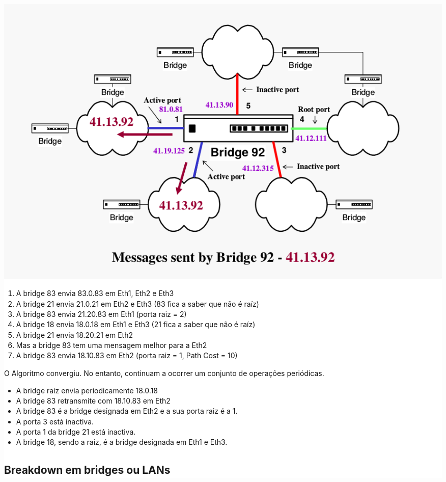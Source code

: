 ![Exemplo de construção da Spanning Tree](pictures/spanning_tree_step_3.png)

1. A bridge 83 envia 83.0.83 em Eth1, Eth2 e Eth3
2. A bridge 21 envia 21.0.21 em Eth2 e Eth3 (83 fica a saber que não é raíz)
3. A bridge 83 envia 21.20.83 em Eth1 (porta raiz = 2)
4. A bridge 18 envia 18.0.18 em Eth1 e Eth3 (21 fica a saber que não é raíz)
5. A bridge 21 envia 18.20.21 em Eth2
6. Mas a bridge 83 tem uma mensagem melhor para a Eth2
7. A bridge 83 envia 18.10.83 em Eth2 (porta raiz = 1, Path Cost = 10)

O Algoritmo convergiu. No entanto, continuam a ocorrer um conjunto de operações periódicas.

- A bridge raiz envia periodicamente 18.0.18
- A bridge 83 retransmite com 18.10.83 em Eth2
- A bridge 83 é a bridge designada em Eth2 e a sua porta raiz é a 1.
- A porta 3 está inactiva.
- A porta 1 da bridge 21 está inactiva.
- A bridge 18, sendo a raiz, é a bridge designada em Eth1 e Eth3.

## Breakdown em bridges ou LANs